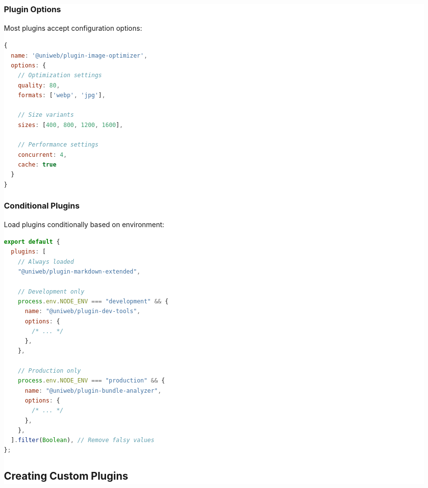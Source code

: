 ### Plugin Options

Most plugins accept configuration options:

```js
{
  name: '@uniweb/plugin-image-optimizer',
  options: {
    // Optimization settings
    quality: 80,
    formats: ['webp', 'jpg'],

    // Size variants
    sizes: [400, 800, 1200, 1600],

    // Performance settings
    concurrent: 4,
    cache: true
  }
}
```

### Conditional Plugins

Load plugins conditionally based on environment:

```js
export default {
  plugins: [
    // Always loaded
    "@uniweb/plugin-markdown-extended",

    // Development only
    process.env.NODE_ENV === "development" && {
      name: "@uniweb/plugin-dev-tools",
      options: {
        /* ... */
      },
    },

    // Production only
    process.env.NODE_ENV === "production" && {
      name: "@uniweb/plugin-bundle-analyzer",
      options: {
        /* ... */
      },
    },
  ].filter(Boolean), // Remove falsy values
};
```

## Creating Custom Plugins
